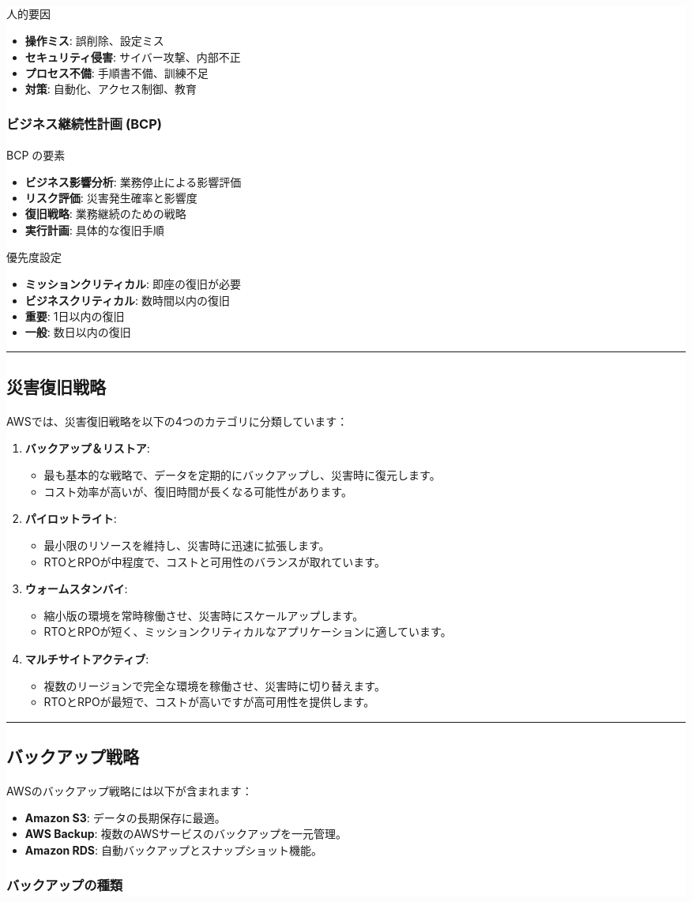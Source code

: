 人的要因

- **操作ミス**: 誤削除、設定ミス
- **セキュリティ侵害**: サイバー攻撃、内部不正
- **プロセス不備**: 手順書不備、訓練不足
- **対策**: 自動化、アクセス制御、教育

### ビジネス継続性計画 (BCP)

BCP の要素

- **ビジネス影響分析**: 業務停止による影響評価
- **リスク評価**: 災害発生確率と影響度
- **復旧戦略**: 業務継続のための戦略
- **実行計画**: 具体的な復旧手順

優先度設定

- **ミッションクリティカル**: 即座の復旧が必要
- **ビジネスクリティカル**: 数時間以内の復旧
- **重要**: 1日以内の復旧
- **一般**: 数日以内の復旧

---

## 災害復旧戦略

AWSでは、災害復旧戦略を以下の4つのカテゴリに分類しています：

1. **バックアップ＆リストア**:
   - 最も基本的な戦略で、データを定期的にバックアップし、災害時に復元します。
   - コスト効率が高いが、復旧時間が長くなる可能性があります。

2. **パイロットライト**:
   - 最小限のリソースを維持し、災害時に迅速に拡張します。
   - RTOとRPOが中程度で、コストと可用性のバランスが取れています。

3. **ウォームスタンバイ**:
   - 縮小版の環境を常時稼働させ、災害時にスケールアップします。
   - RTOとRPOが短く、ミッションクリティカルなアプリケーションに適しています。

4. **マルチサイトアクティブ**:
   - 複数のリージョンで完全な環境を稼働させ、災害時に切り替えます。
   - RTOとRPOが最短で、コストが高いですが高可用性を提供します。

---

## バックアップ戦略

AWSのバックアップ戦略には以下が含まれます：

- **Amazon S3**: データの長期保存に最適。
- **AWS Backup**: 複数のAWSサービスのバックアップを一元管理。
- **Amazon RDS**: 自動バックアップとスナップショット機能。

### バックアップの種類
